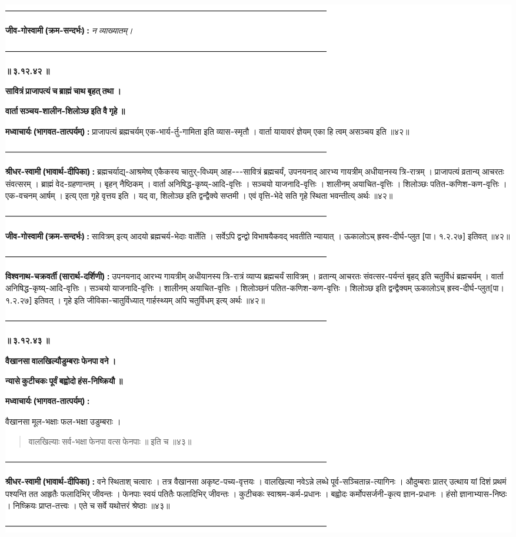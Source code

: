 ———————————————————————————————————————

**जीव-गोस्वामी (क्रम-सन्दर्भः) :** *न व्याख्यातम्।*

———————————————————————————————————————

**॥ ३.१२.४२ ॥**

**सावित्रं प्राजापत्यं च ब्राह्मं चाथ बृहत् तथा ।**

**वार्ता सञ्चय-शालीन-शिलोञ्छ इति वै गृहे ॥**

**मध्वाचार्यः (भागवत-तात्पर्यम्) :** प्राजापत्यं ब्रह्मचर्यम् एक-भार्य-र्तु-गामिता इति व्यास-स्मृतौ । वार्ता यायावरं ज्ञेयम् एका हि त्वम् असञ्चय इति ॥४२॥

———————————————————————————————————————

**श्रीधर-स्वामी (भावार्थ-दीपिका) :** ब्रह्मचर्याद्य्-आश्रमेष्व् एकैकस्य चातुर्-विध्यम् आह---सावित्रं ब्रह्मचर्यं, उपनयनाद् आरभ्य गायत्रीम् अधीयानस्य त्रि-रात्रम् । प्राजापत्यं व्रतान्य् आचरतः संवत्सरम् । ब्राह्मं वेद-ग्रहणान्तम् । बृहन् नैष्ठिकम् । वार्ता अनिषिद्ध-कृष्य्-आदि-वृत्तिः । सञ्चयो याजनादि-वृत्तिः । शालीनम् अयाचित-वृत्तिः । शिलोञ्छः पतित-कणिश-कण-वृत्तिः । एक-वचनम् आर्षम् । इत्य् एता गृहे वृत्तय इति । यद् वा, शिलोञ्छ इति द्वन्द्वैक्ये सप्तमी । एवं वृत्ति-भेदे सति गृहे स्थिता भवन्तीत्य् अर्थः ॥४२॥

———————————————————————————————————————

**जीव-गोस्वामी (क्रम-सन्दर्भः) :** सावित्रम् इत्य् आदयो ब्रह्मचर्य-भेदाः वार्तेति । सर्वेऽपि द्वन्द्वो विभाषयैकवद् भवतीति न्यायात् । ऊकालोऽच् ह्रस्व-दीर्घ-प्लुत \[पा। १.२.२७\] इतिवत् ॥४२॥

———————————————————————————————————————

**विश्वनाथ-चक्रवर्ती (सारार्थ-दर्शिणी) :** उपनयनाद् आरभ्य गायत्रीम् अधीयानस्य त्रि-रात्रं व्याप्य ब्रह्मचर्यं सावित्रम् । व्रतान्य् आचरतः संवत्सर-पर्यन्तं बृहद् इति चतुर्विधं ब्रह्मचर्यम् । वार्ता अनिषिद्ध-कृष्य्-आदि-वृत्तिः । सञ्चयो याजनादि-वृत्तिः । शालीनम् अयाचित-वृत्तिः । शिलोञ्छनं पतित-कणिश-कण-वृत्तिः । शिलोञ्छ इति द्वन्द्वैक्यम् ऊकालोऽच् ह्रस्व-दीर्घ-प्लुत\[पा। १.२.२७\] इतिवत् । गृहे इति जीविका-चातुर्विध्यात् गार्हस्थ्यम् अपि चतुर्विधम् इत्य् अर्थः ॥४२॥

———————————————————————————————————————

**॥ ३.१२.४३ ॥**

**वैखानसा वालखिल्यौडुम्बराः फेनपा वने ।**

**न्यासे कुटीचकः पूर्वं बह्वोदो हंस-निष्क्रियौ ॥**

**मध्वाचार्यः (भागवत-तात्पर्यम्) :**

वैखानसा मूल-भक्षाः फल-भक्षा उडुम्बराः ।

> वालखिल्याः सर्व-भक्षा फेनपा वत्स फेनपाः ॥ इति च ॥४३॥

———————————————————————————————————————

**श्रीधर-स्वामी (भावार्थ-दीपिका) :** वने स्थिताश् चत्वारः । तत्र वैखानसा अकृष्ट-पच्य-वृत्तयः । वालखिल्या नवेऽन्ने लब्धे पूर्व-सञ्चितान्न-त्यागिनः । औदुम्बराः प्रातर् उत्थाय यां दिशं प्रथमं पश्यन्ति तत आहृतैः फलादिभिर् जीवन्तः । फेनपाः स्वयं पतितैः फलादिभिर् जीवन्तः । कुटीचकः स्वाश्रम-कर्म-प्रधानः । बह्वोदः कर्मोपसर्जनी-कृत्य ज्ञान-प्रधानः । हंसो ज्ञानाभ्यास-निष्ठः । निष्क्रियः प्राप्त-तत्त्वः । एते च सर्वे यथोत्तरं श्रेष्ठाः ॥४३॥

———————————————————————————————————————


[^४४]: गौडीय-मठ-संस्करणे मज्जाया इति पर-श्लोकस्य प्रथमश्
[^४५]: गौडीय-मठ-संस्करणे एतयोर् द्वयोः श्लोकयोः शेषास् त्रयश्
[^४६]: गौडीय-मठ-संस्करणे अयं श्लोकः ४७-साङ्ख्यकः ।
[^४७]: गौडीय-मठ-संस्करणे अस्य श्लोकस्य प्रथम-चरणः